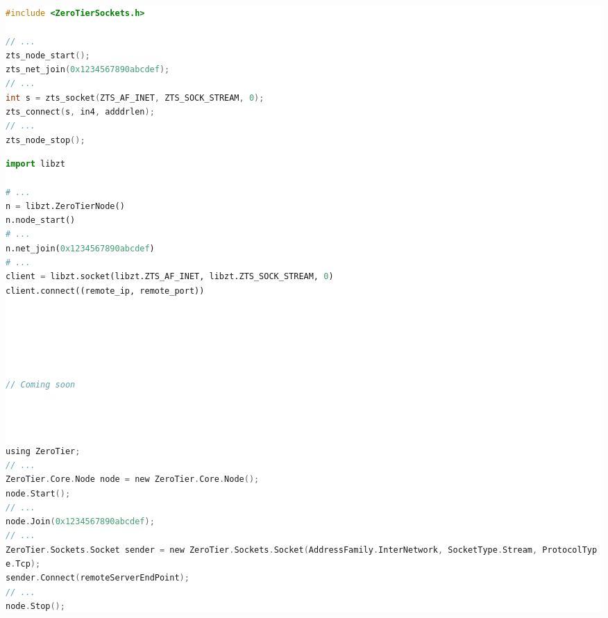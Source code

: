 <TabItem value="c">

```c
#include <ZeroTierSockets.h>

// ...
zts_node_start();
zts_net_join(0x1234567890abcdef);
// ...
int s = zts_socket(ZTS_AF_INET, ZTS_SOCK_STREAM, 0);
zts_connect(s, in4, adddrlen);
// ...
zts_node_stop();

```

</TabItem>

<TabItem value="python">

```python
import libzt

# ...
n = libzt.ZeroTierNode()
n.node_start()
# ...
n.net_join(0x1234567890abcdef)
# ...
client = libzt.socket(libzt.ZTS_AF_INET, libzt.ZTS_SOCK_STREAM, 0)
client.connect((remote_ip, remote_port))

```
</TabItem>

<TabItem value="rust">

```rust





// Coming soon





```

</TabItem>

<TabItem value="csharp">

```c
using ZeroTier;
// ...
ZeroTier.Core.Node node = new ZeroTier.Core.Node();
node.Start();
// ...
node.Join(0x1234567890abcdef);
// ...
ZeroTier.Sockets.Socket sender = new ZeroTier.Sockets.Socket(AddressFamily.InterNetwork, SocketType.Stream, ProtocolType.Tcp);
sender.Connect(remoteServerEndPoint);
// ...
node.Stop();
```
